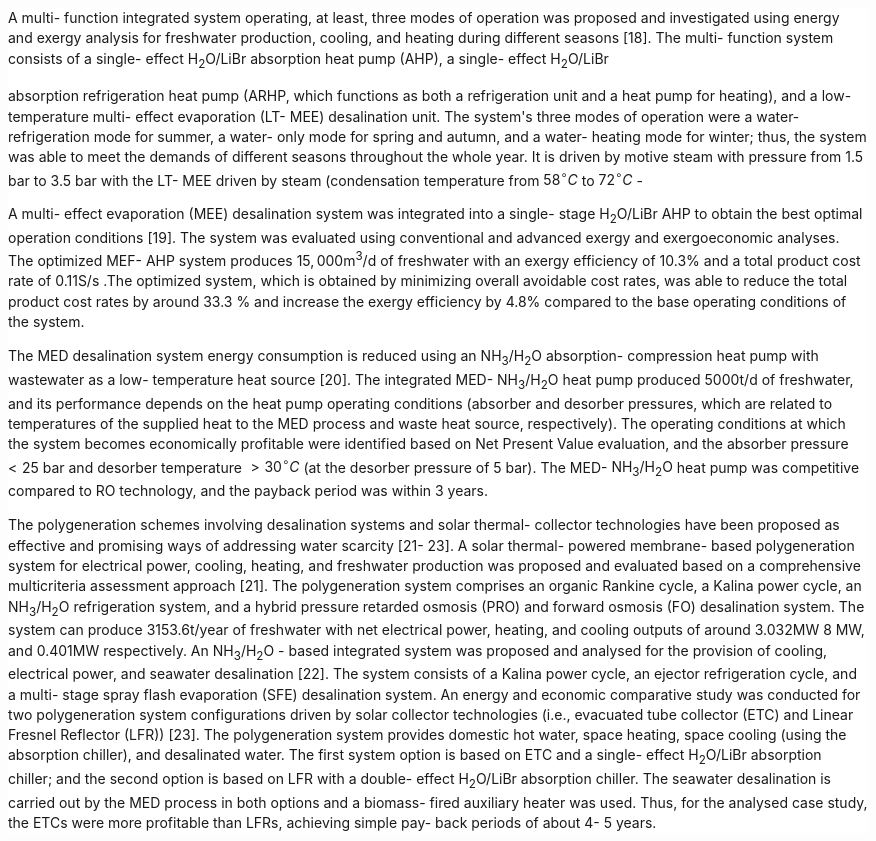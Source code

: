 A multi- function integrated system operating, at least, three modes of operation was proposed and investigated using energy and exergy analysis for freshwater production, cooling, and heating during different seasons [18]. The multi- function system consists of a single- effect  $\mathrm{H_2O / LiBr}$  absorption heat pump (AHP), a single- effect  $\mathrm{H_2O / LiBr}$

absorption refrigeration heat pump (ARHP, which functions as both a refrigeration unit and a heat pump for heating), and a low- temperature multi- effect evaporation (LT- MEE) desalination unit. The system's three modes of operation were a water- refrigeration mode for summer, a water- only mode for spring and autumn, and a water- heating mode for winter; thus, the system was able to meet the demands of different seasons throughout the whole year. It is driven by motive steam with pressure from 1.5 bar to 3.5 bar with the LT- MEE driven by steam (condensation temperature from  $58^{\circ}C$  to  $72^{\circ}C$  -

A multi- effect evaporation (MEE) desalination system was integrated into a single- stage  $\mathrm{H_2O / LiBr}$  AHP to obtain the best optimal operation conditions [19]. The system was evaluated using conventional and advanced exergy and exergoeconomic analyses. The optimized MEF- AHP system produces  $15,000\mathrm{m}^3 /\mathrm{d}$  of freshwater with an exergy efficiency of  $10.3\%$  and a total product cost rate of  $0.11\mathrm{S / s}$  .The optimized system, which is obtained by minimizing overall avoidable cost rates, was able to reduce the total product cost rates by around 33.3  $\%$  and increase the exergy efficiency by  $4.8\%$  compared to the base operating conditions of the system.

The MED desalination system energy consumption is reduced using an  $\mathrm{NH_3 / H_2O}$  absorption- compression heat pump with wastewater as a low- temperature heat source [20]. The integrated MED-  $\mathrm{NH_3 / H_2O}$  heat pump produced  $5000\mathrm{t / d}$  of freshwater, and its performance depends on the heat pump operating conditions (absorber and desorber pressures, which are related to temperatures of the supplied heat to the MED process and waste heat source, respectively). The operating conditions at which the system becomes economically profitable were identified based on Net Present Value evaluation, and the absorber pressure  $< 25$  bar and desorber temperature  $>30^{\circ}C$  (at the desorber pressure of 5 bar). The MED-  $\mathrm{NH_3 / H_2O}$  heat pump was competitive compared to RO technology, and the payback period was within 3 years.

The polygeneration schemes involving desalination systems and solar thermal- collector technologies have been proposed as effective and promising ways of addressing water scarcity [21- 23]. A solar thermal- powered membrane- based polygeneration system for electrical power, cooling, heating, and freshwater production was proposed and evaluated based on a comprehensive multicriteria assessment approach [21]. The polygeneration system comprises an organic Rankine cycle, a Kalina power cycle, an  $\mathrm{NH_3 / H_2O}$  refrigeration system, and a hybrid pressure retarded osmosis (PRO) and forward osmosis (FO) desalination system. The system can produce  $3153.6\mathrm{t / year}$  of freshwater with net electrical power, heating, and cooling outputs of around  $3.032\mathrm{MW}$  8 MW, and  $0.401\mathrm{MW}$  respectively. An  $\mathrm{NH_3 / H_2O}$  - based integrated system was proposed and analysed for the provision of cooling, electrical power, and seawater desalination [22]. The system consists of a Kalina power cycle, an ejector refrigeration cycle, and a multi- stage spray flash evaporation (SFE) desalination system. An energy and economic comparative study was conducted for two polygeneration system configurations driven by solar collector technologies (i.e., evacuated tube collector (ETC) and Linear Fresnel Reflector (LFR)) [23]. The polygeneration system provides domestic hot water, space heating, space cooling (using the absorption chiller), and desalinated water. The first system option is based on ETC and a single- effect  $\mathrm{H_2O / LiBr}$  absorption chiller; and the second option is based on LFR with a double- effect  $\mathrm{H_2O / LiBr}$  absorption chiller. The seawater desalination is carried out by the MED process in both options and a biomass- fired auxiliary heater was used. Thus, for the analysed case study, the ETCs were more profitable than LFRs, achieving simple pay- back periods of about 4- 5 years.
